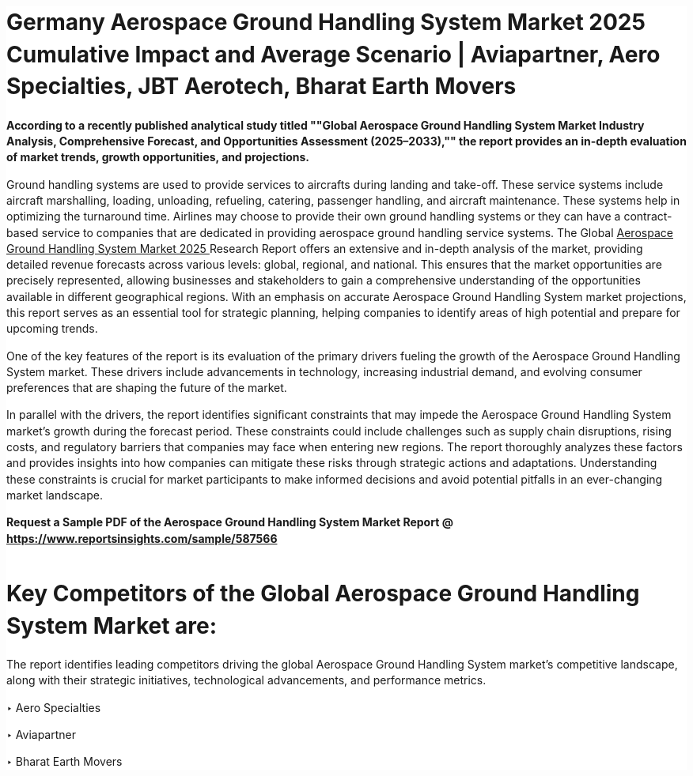 # Germany Aerospace Ground Handling System Market 2025 Cumulative Impact and Average Scenario | Aviapartner, Aero Specialties,  JBT Aerotech,  Bharat Earth Movers

<strong>According to a recently published analytical study titled ""Global Aerospace Ground Handling System Market Industry Analysis, Comprehensive Forecast, and Opportunities Assessment (2025–2033),"" the report provides an in-depth evaluation of market trends, growth opportunities, and projections.</strong>

Ground handling systems are used to provide services to aircrafts during landing and take-off. These service systems include aircraft marshalling, loading, unloading, refueling, catering, passenger handling, and aircraft maintenance. These systems help in optimizing the turnaround time. Airlines may choose to provide their own ground handling systems or they can have a contract-based service to companies that are dedicated in providing aerospace ground handling service systems. The Global <a href=https://www.reportsinsights.com/sample/587566>Aerospace Ground Handling System Market 2025 </a> Research Report offers an extensive and in-depth analysis of the market, providing detailed revenue forecasts across various levels: global, regional, and national. This ensures that the market opportunities are precisely represented, allowing businesses and stakeholders to gain a comprehensive understanding of the opportunities available in different geographical regions. With an emphasis on accurate Aerospace Ground Handling System market projections, this report serves as an essential tool for strategic planning, helping companies to identify areas of high potential and prepare for upcoming trends.

One of the key features of the report is its evaluation of the primary drivers fueling the growth of the Aerospace Ground Handling System market. These drivers include advancements in technology, increasing industrial demand, and evolving consumer preferences that are shaping the future of the market. 

In parallel with the drivers, the report identifies significant constraints that may impede the Aerospace Ground Handling System market’s growth during the forecast period. These constraints could include challenges such as supply chain disruptions, rising costs, and regulatory barriers that companies may face when entering new regions. The report thoroughly analyzes these factors and provides insights into how companies can mitigate these risks through strategic actions and adaptations. Understanding these constraints is crucial for market participants to make informed decisions and avoid potential pitfalls in an ever-changing market landscape.

<strong>Request a Sample PDF of the Aerospace Ground Handling System Market Report </strong><strong>@<a href=https://www.reportsinsights.com/sample/587566> https://www.reportsinsights.com/sample/587566</a></strong></font>

# <strong>Key Competitors of the Global Aerospace Ground Handling System Market are:</strong>

The report identifies leading competitors driving the global Aerospace Ground Handling System market’s competitive landscape, along with their strategic initiatives, technological advancements, and performance metrics.

‣ Aero Specialties

‣ Aviapartner

‣ Bharat Earth Movers
